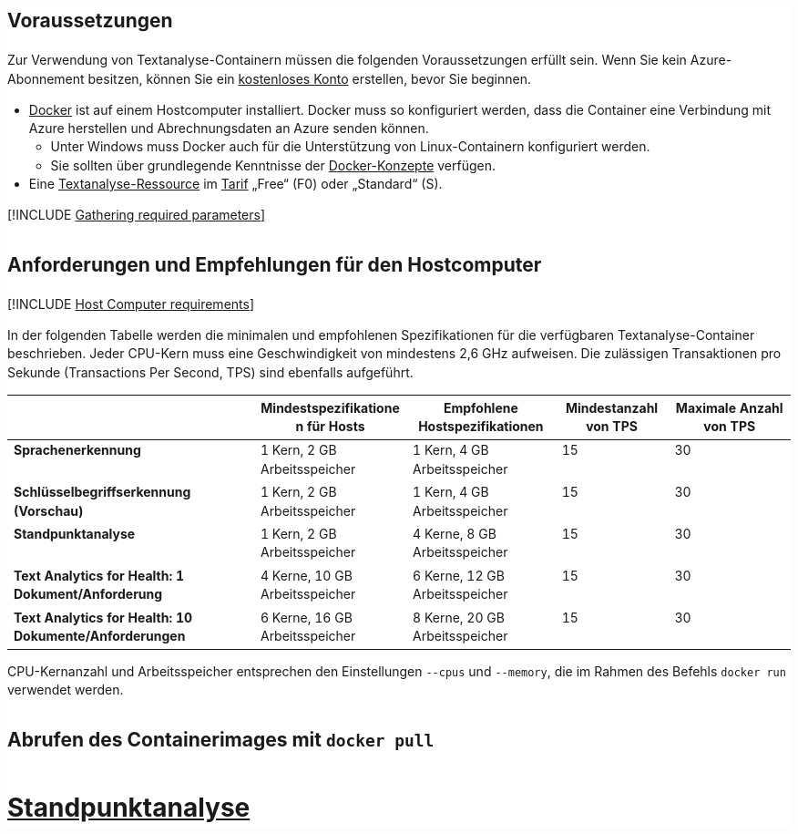 ## <a name="prerequisites"></a>Voraussetzungen

Zur Verwendung von Textanalyse-Containern müssen die folgenden Voraussetzungen erfüllt sein. Wenn Sie kein Azure-Abonnement besitzen, können Sie ein [kostenloses Konto](https://azure.microsoft.com/free/cognitive-services/) erstellen, bevor Sie beginnen.

* [Docker](https://docs.docker.com/) ist auf einem Hostcomputer installiert. Docker muss so konfiguriert werden, dass die Container eine Verbindung mit Azure herstellen und Abrechnungsdaten an Azure senden können. 
    * Unter Windows muss Docker auch für die Unterstützung von Linux-Containern konfiguriert werden.
    * Sie sollten über grundlegende Kenntnisse der [Docker-Konzepte](https://docs.docker.com/get-started/overview/) verfügen. 
* Eine <a href="https://ms.portal.azure.com/#create/Microsoft.CognitiveServicesTextAnalytics"  title="Erstellen einer Textanalyse-Ressource"  target="_blank">Textanalyse-Ressource</a> im [Tarif](https://azure.microsoft.com/pricing/details/cognitive-services/text-analytics/) „Free“ (F0) oder „Standard“ (S).

[!INCLUDE [Gathering required parameters](../../containers/includes/container-gathering-required-parameters.md)]

## <a name="host-computer-requirements-and-recommendations"></a>Anforderungen und Empfehlungen für den Hostcomputer

[!INCLUDE [Host Computer requirements](../../../../includes/cognitive-services-containers-host-computer.md)]

In der folgenden Tabelle werden die minimalen und empfohlenen Spezifikationen für die verfügbaren Textanalyse-Container beschrieben. Jeder CPU-Kern muss eine Geschwindigkeit von mindestens 2,6 GHz aufweisen. Die zulässigen Transaktionen pro Sekunde (Transactions Per Second, TPS) sind ebenfalls aufgeführt.

|  | Mindestspezifikationen für Hosts | Empfohlene Hostspezifikationen | Mindestanzahl von TPS | Maximale Anzahl von TPS|
|---|---------|-------------|--|--|
| **Sprachenerkennung**   | 1 Kern, 2 GB Arbeitsspeicher | 1 Kern, 4 GB Arbeitsspeicher |15 | 30| 
| **Schlüsselbegriffserkennung (Vorschau)**   | 1 Kern, 2 GB Arbeitsspeicher | 1 Kern, 4 GB Arbeitsspeicher |15 | 30| 
| **Standpunktanalyse**   | 1 Kern, 2 GB Arbeitsspeicher | 4 Kerne, 8 GB Arbeitsspeicher |15 | 30|
| **Text Analytics for Health: 1 Dokument/Anforderung**   |  4 Kerne, 10 GB Arbeitsspeicher | 6 Kerne, 12 GB Arbeitsspeicher |15 | 30|
| **Text Analytics for Health: 10 Dokumente/Anforderungen**   |  6 Kerne, 16 GB Arbeitsspeicher | 8 Kerne, 20 GB Arbeitsspeicher |15 | 30|

CPU-Kernanzahl und Arbeitsspeicher entsprechen den Einstellungen `--cpus` und `--memory`, die im Rahmen des Befehls `docker run` verwendet werden.

## <a name="get-the-container-image-with-docker-pull"></a>Abrufen des Containerimages mit `docker pull`

# <a name="sentiment-analysis"></a>[Standpunktanalyse](#tab/sentiment)

